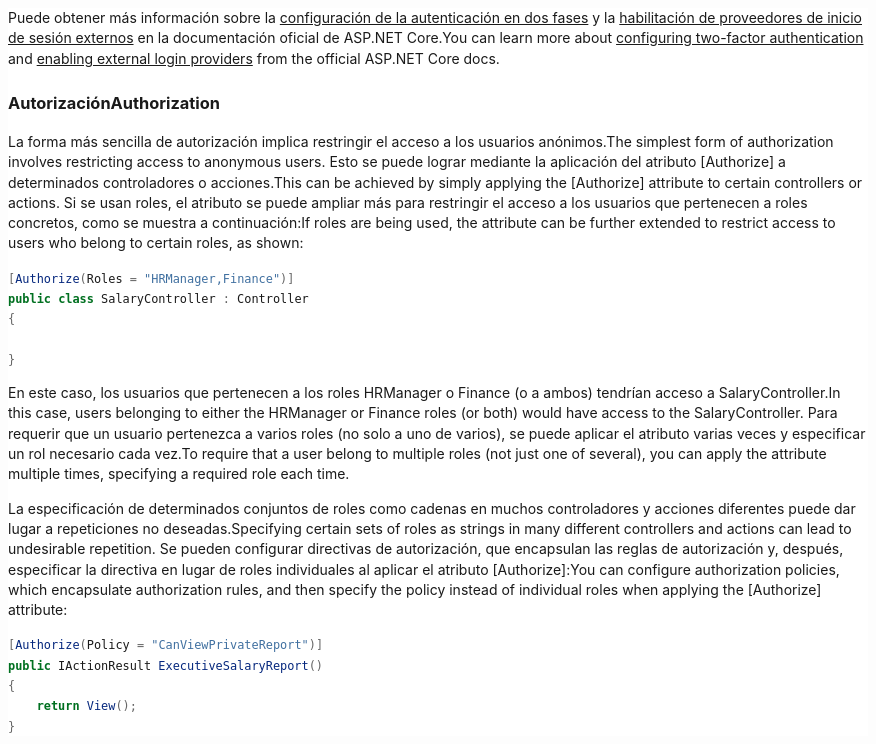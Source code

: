 <span data-ttu-id="cdf5e-322">Puede obtener más información sobre la [configuración de la autenticación en dos fases](/aspnet/core/security/authentication/2fa) y la [habilitación de proveedores de inicio de sesión externos](/aspnet/core/security/authentication/social/) en la documentación oficial de ASP.NET Core.</span><span class="sxs-lookup"><span data-stu-id="cdf5e-322">You can learn more about [configuring two-factor authentication](/aspnet/core/security/authentication/2fa) and [enabling external login providers](/aspnet/core/security/authentication/social/) from the official ASP.NET Core docs.</span></span>

### <a name="authorization"></a><span data-ttu-id="cdf5e-323">Autorización</span><span class="sxs-lookup"><span data-stu-id="cdf5e-323">Authorization</span></span>

<span data-ttu-id="cdf5e-324">La forma más sencilla de autorización implica restringir el acceso a los usuarios anónimos.</span><span class="sxs-lookup"><span data-stu-id="cdf5e-324">The simplest form of authorization involves restricting access to anonymous users.</span></span> <span data-ttu-id="cdf5e-325">Esto se puede lograr mediante la aplicación del atributo \[Authorize\] a determinados controladores o acciones.</span><span class="sxs-lookup"><span data-stu-id="cdf5e-325">This can be achieved by simply applying the \[Authorize\] attribute to certain controllers or actions.</span></span> <span data-ttu-id="cdf5e-326">Si se usan roles, el atributo se puede ampliar más para restringir el acceso a los usuarios que pertenecen a roles concretos, como se muestra a continuación:</span><span class="sxs-lookup"><span data-stu-id="cdf5e-326">If roles are being used, the attribute can be further extended to restrict access to users who belong to certain roles, as shown:</span></span>

```csharp
[Authorize(Roles = "HRManager,Finance")]
public class SalaryController : Controller
{

}
```

<span data-ttu-id="cdf5e-327">En este caso, los usuarios que pertenecen a los roles HRManager o Finance (o a ambos) tendrían acceso a SalaryController.</span><span class="sxs-lookup"><span data-stu-id="cdf5e-327">In this case, users belonging to either the HRManager or Finance roles (or both) would have access to the SalaryController.</span></span> <span data-ttu-id="cdf5e-328">Para requerir que un usuario pertenezca a varios roles (no solo a uno de varios), se puede aplicar el atributo varias veces y especificar un rol necesario cada vez.</span><span class="sxs-lookup"><span data-stu-id="cdf5e-328">To require that a user belong to multiple roles (not just one of several), you can apply the attribute multiple times, specifying a required role each time.</span></span>

<span data-ttu-id="cdf5e-329">La especificación de determinados conjuntos de roles como cadenas en muchos controladores y acciones diferentes puede dar lugar a repeticiones no deseadas.</span><span class="sxs-lookup"><span data-stu-id="cdf5e-329">Specifying certain sets of roles as strings in many different controllers and actions can lead to undesirable repetition.</span></span> <span data-ttu-id="cdf5e-330">Se pueden configurar directivas de autorización, que encapsulan las reglas de autorización y, después, especificar la directiva en lugar de roles individuales al aplicar el atributo \[Authorize\]:</span><span class="sxs-lookup"><span data-stu-id="cdf5e-330">You can configure authorization policies, which encapsulate authorization rules, and then specify the policy instead of individual roles when applying the \[Authorize\] attribute:</span></span>

```csharp
[Authorize(Policy = "CanViewPrivateReport")]
public IActionResult ExecutiveSalaryReport()
{
    return View();
}
```
